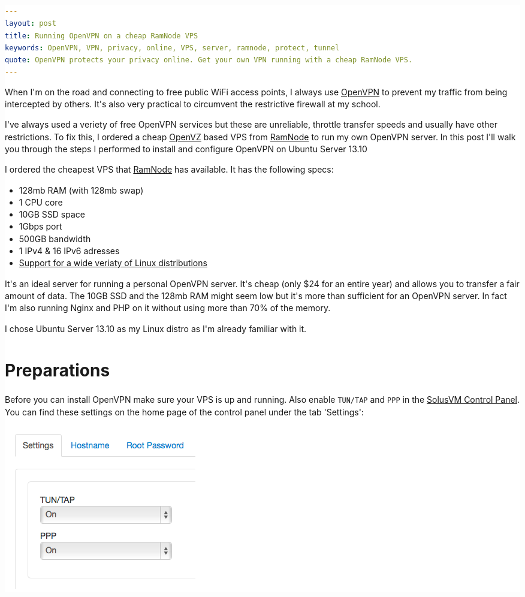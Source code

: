 ```yaml
---
layout: post
title: Running OpenVPN on a cheap RamNode VPS
keywords: OpenVPN, VPN, privacy, online, VPS, server, ramnode, protect, tunnel
quote: OpenVPN protects your privacy online. Get your own VPN running with a cheap RamNode VPS.
---
```


When I'm on the road and connecting to free public WiFi access points, I always use [OpenVPN](http://en.wikipedia.org/wiki/OpenVPN) to prevent my traffic from being intercepted by others. It's also very practical to circumvent the restrictive firewall at my school.

I've always used a veriety of free OpenVPN services but these are unreliable, throttle transfer speeds and usually have other restrictions. To fix this, I ordered a cheap [OpenVZ](http://openvz.org/Main_Page) based VPS from [RamNode](https://clientarea.ramnode.com/aff.php?aff=1321) to run my own OpenVPN server. In this post I'll walk you through the steps I performed to install and configure OpenVPN on Ubuntu Server 13.10



I ordered the cheapest VPS that [RamNode](https://clientarea.ramnode.com/aff.php?aff=1321) has available. It has the following specs:

* 128mb RAM (with 128mb swap)
* 1 CPU core
* 10GB SSD space
* 1Gbps port
* 500GB bandwidth
* 1 IPv4 & 16 IPv6 adresses
* [Support for a wide veriaty of Linux distributions](https://clientarea.ramnode.com/knowledgebase.php?action=displayarticle&id=48)

It's an ideal server for running a personal OpenVPN server. It's cheap (only $24 for an entire year) and allows you to transfer a fair amount of data. The 10GB SSD and the 128mb RAM might seem low but it's more than sufficient for an OpenVPN server. In fact I'm also running Nginx and PHP on it without using more than 70% of the memory.

I chose Ubuntu Server 13.10 as my Linux distro as I'm already familiar with it.

# Preparations
Before you can install OpenVPN make sure your VPS is up and running. Also enable ``TUN/TAP`` and ``PPP`` in the [SolusVM Control Panel](https://vpscp.ramnode.com/). You can find these settings on the home page of the control panel under the tab 'Settings':

<img src='/uploads/openvpn-ramnode/tuntap.png' alt='Enable TUN/TAP in the SolusVM CP'>
